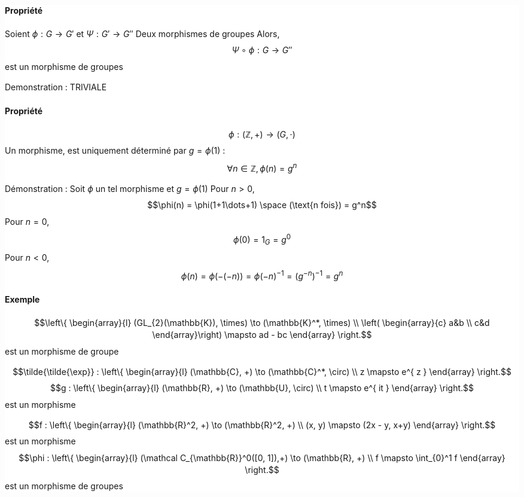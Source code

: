 #### Propriété
Soient $\phi : G \to G'$ 
et $\Psi : G' \to G''$ 
Deux morphismes de groupes
Alors, 
$$\Psi \circ \phi : G \to G''$$
est un morphisme de groupes

Demonstration : TRIVIALE


#### Propriété
$$\phi: (\mathbb{Z}, +) \to (G, \cdot)$$
Un morphisme,
est uniquement déterminé par $g = \phi(1)$ : 
$$\forall n \in \mathbb{Z}, \phi(n) = g^n$$

Démonstration : 
Soit $\phi$ un tel morphisme et $g = \phi(1)$
Pour $n > 0$, 
$$\phi(n) = \phi(1+1\dots+1) \space (\text{n fois}) = g^n$$
Pour $n = 0$, 
$$\phi(0) = 1_{G} = g^0$$
Pour $n < 0$, 
$$\phi(n) = \phi(-(-n)) = \phi(-n)^{-1} = (g^{-n})^{-1} = g^{n}$$

#### Exemple
$$\left\{ \begin{array}{l}
(GL_{2}(\mathbb{K}), \times) \to (\mathbb{K}^*, \times) \\
\left( \begin{array}{c}
a&b \\
c&d
\end{array}\right) \mapsto ad - bc
\end{array} \right.$$
est un morphisme de groupe

$$\tilde{\tilde{\exp}} : \left\{ \begin{array}{l}
(\mathbb{C}, +) \to (\mathbb{C}^*, \circ) \\
z \mapsto e^{ z }
\end{array} \right.$$
$$g : \left\{ \begin{array}{l}
(\mathbb{R}, +) \to (\mathbb{U}, \circ) \\
t \mapsto e^{ it }
\end{array} \right.$$
est un morphisme


$$f : \left\{ \begin{array}{l}
(\mathbb{R}^2, +) \to (\mathbb{R}^2, +) \\
(x, y) \mapsto (2x - y, x+y)
\end{array} \right.$$
est un morphisme
$$\phi : \left\{ \begin{array}{l}
(\mathcal C_{\mathbb{R}}^0([0, 1]),+) \to (\mathbb{R}, +) \\
f \mapsto \int_{0}^1 f 
\end{array} \right.$$
est un morphisme de groupes
